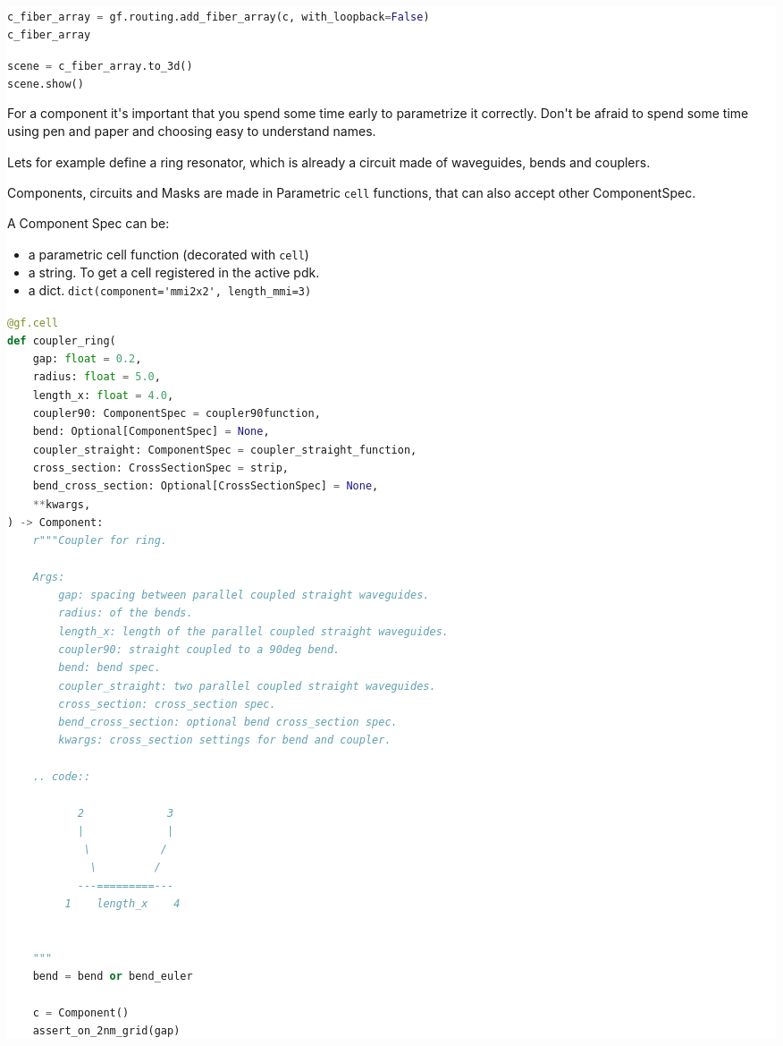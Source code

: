 ```python
c_fiber_array = gf.routing.add_fiber_array(c, with_loopback=False)
c_fiber_array
```

```python
scene = c_fiber_array.to_3d()
scene.show()
```


For a component it's important that you spend some time early to parametrize it correctly. Don't be afraid to spend some time using pen and paper and choosing easy to understand names.

Lets for example define a ring resonator, which is already a circuit made of waveguides, bends and couplers.

Components, circuits and Masks are made in Parametric `cell` functions, that can also accept other ComponentSpec.

A Component Spec can be:

- a parametric cell function (decorated with `cell`)
- a string. To get a cell registered in the active pdk.
- a dict. `dict(component='mmi2x2', length_mmi=3)`


```python
@gf.cell
def coupler_ring(
    gap: float = 0.2,
    radius: float = 5.0,
    length_x: float = 4.0,
    coupler90: ComponentSpec = coupler90function,
    bend: Optional[ComponentSpec] = None,
    coupler_straight: ComponentSpec = coupler_straight_function,
    cross_section: CrossSectionSpec = strip,
    bend_cross_section: Optional[CrossSectionSpec] = None,
    **kwargs,
) -> Component:
    r"""Coupler for ring.

    Args:
        gap: spacing between parallel coupled straight waveguides.
        radius: of the bends.
        length_x: length of the parallel coupled straight waveguides.
        coupler90: straight coupled to a 90deg bend.
        bend: bend spec.
        coupler_straight: two parallel coupled straight waveguides.
        cross_section: cross_section spec.
        bend_cross_section: optional bend cross_section spec.
        kwargs: cross_section settings for bend and coupler.

    .. code::

           2             3
           |             |
            \           /
             \         /
           ---=========---
         1    length_x    4


    """
    bend = bend or bend_euler

    c = Component()
    assert_on_2nm_grid(gap)

```